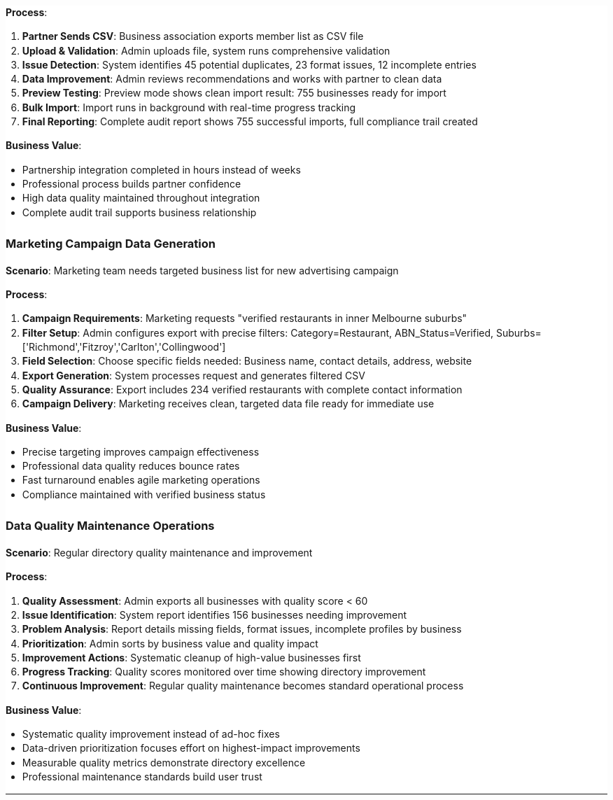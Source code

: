 **Process**:
1. **Partner Sends CSV**: Business association exports member list as CSV file
2. **Upload & Validation**: Admin uploads file, system runs comprehensive validation
3. **Issue Detection**: System identifies 45 potential duplicates, 23 format issues, 12 incomplete entries
4. **Data Improvement**: Admin reviews recommendations and works with partner to clean data
5. **Preview Testing**: Preview mode shows clean import result: 755 businesses ready for import
6. **Bulk Import**: Import runs in background with real-time progress tracking
7. **Final Reporting**: Complete audit report shows 755 successful imports, full compliance trail created

**Business Value**: 
- Partnership integration completed in hours instead of weeks
- Professional process builds partner confidence
- High data quality maintained throughout integration
- Complete audit trail supports business relationship

### **Marketing Campaign Data Generation**

**Scenario**: Marketing team needs targeted business list for new advertising campaign

**Process**:
1. **Campaign Requirements**: Marketing requests "verified restaurants in inner Melbourne suburbs"
2. **Filter Setup**: Admin configures export with precise filters: Category=Restaurant, ABN_Status=Verified, Suburbs=['Richmond','Fitzroy','Carlton','Collingwood']
3. **Field Selection**: Choose specific fields needed: Business name, contact details, address, website
4. **Export Generation**: System processes request and generates filtered CSV
5. **Quality Assurance**: Export includes 234 verified restaurants with complete contact information
6. **Campaign Delivery**: Marketing receives clean, targeted data file ready for immediate use

**Business Value**:
- Precise targeting improves campaign effectiveness
- Professional data quality reduces bounce rates
- Fast turnaround enables agile marketing operations
- Compliance maintained with verified business status

### **Data Quality Maintenance Operations**

**Scenario**: Regular directory quality maintenance and improvement

**Process**:
1. **Quality Assessment**: Admin exports all businesses with quality score < 60
2. **Issue Identification**: System report identifies 156 businesses needing improvement
3. **Problem Analysis**: Report details missing fields, format issues, incomplete profiles by business
4. **Prioritization**: Admin sorts by business value and quality impact
5. **Improvement Actions**: Systematic cleanup of high-value businesses first
6. **Progress Tracking**: Quality scores monitored over time showing directory improvement
7. **Continuous Improvement**: Regular quality maintenance becomes standard operational process

**Business Value**:
- Systematic quality improvement instead of ad-hoc fixes
- Data-driven prioritization focuses effort on highest-impact improvements
- Measurable quality metrics demonstrate directory excellence
- Professional maintenance standards build user trust

---